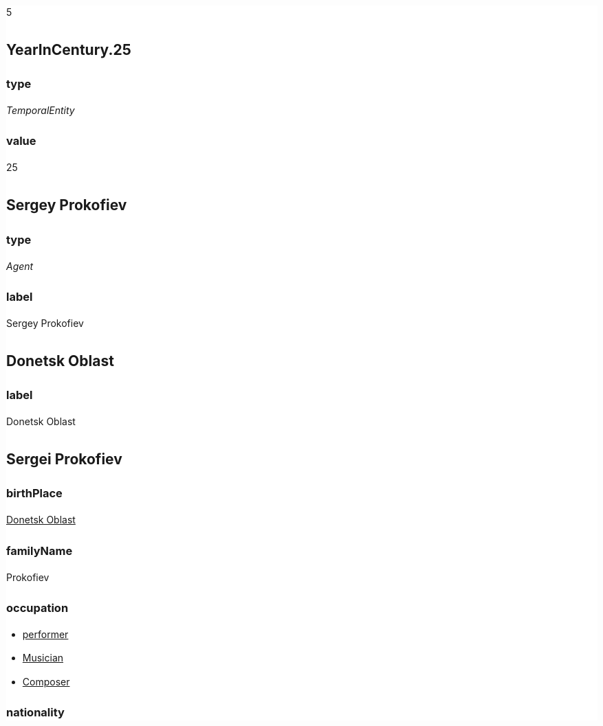 
5

## YearInCentury.25

### type


*TemporalEntity*

### value


25

## Sergey Prokofiev

### type


*Agent*

### label


Sergey Prokofiev

## Donetsk Oblast

### label


Donetsk Oblast

## Sergei Prokofiev

### birthPlace


[Donetsk Oblast](#Donetsk-Oblast)

### familyName


Prokofiev

### occupation

 - [performer](#performer)

 - [Musician](#Musician)

 - [Composer](#Composer)

### nationality
